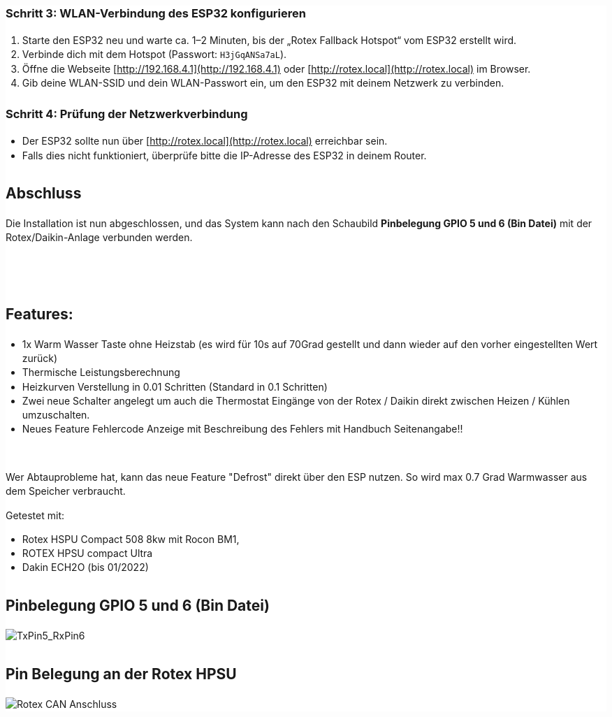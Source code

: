 ### Schritt 3: WLAN-Verbindung des ESP32 konfigurieren

1. Starte den ESP32 neu und warte ca. 1–2 Minuten, bis der „Rotex Fallback Hotspot“ vom ESP32 erstellt wird.
2. Verbinde dich mit dem Hotspot (Passwort: `H3jGqANSa7aL`).
3. Öffne die Webseite [http://192.168.4.1](http://192.168.4.1) oder [http://rotex.local](http://rotex.local) im Browser.
4. Gib deine WLAN-SSID und dein WLAN-Passwort ein, um den ESP32 mit deinem Netzwerk zu verbinden.

### Schritt 4: Prüfung der Netzwerkverbindung

- Der ESP32 sollte nun über [http://rotex.local](http://rotex.local) erreichbar sein.  
- Falls dies nicht funktioniert, überprüfe bitte die IP-Adresse des ESP32 in deinem Router.

## Abschluss

Die Installation ist nun abgeschlossen, und das System kann nach den Schaubild **Pinbelegung GPIO 5 und 6 (Bin Datei)** mit der Rotex/Daikin-Anlage verbunden werden.

<br><br>

## Features:

- 1x Warm Wasser Taste ohne Heizstab (es wird für 10s auf 70Grad gestellt und dann wieder auf den vorher eingestellten Wert zurück)
- Thermische Leistungsberechnung
- Heizkurven Verstellung in 0.01 Schritten (Standard in 0.1 Schritten)
- Zwei neue Schalter angelegt um auch die Thermostat Eingänge von der Rotex / Daikin direkt zwischen Heizen / Kühlen umzuschalten.
- Neues Feature Fehlercode Anzeige mit Beschreibung des Fehlers mit Handbuch Seitenangabe!!

<br>


Wer Abtauprobleme hat, kann das neue Feature "Defrost" direkt über den ESP nutzen. So wird max 0.7 Grad Warmwasser aus dem Speicher verbraucht.


Getestet mit: 
- Rotex HSPU Compact 508 8kw mit Rocon BM1, 
- ROTEX HPSU compact Ultra
- Dakin ECH2O (bis 01/2022)

## Pinbelegung GPIO 5 und 6 (Bin Datei)

![TxPin5_RxPin6](https://github.com/user-attachments/assets/b0e3ae0d-2354-4871-b295-c156836afddf)

## Pin Belegung an der Rotex HPSU

![Rotex CAN Anschluss](https://github.com/Trunks1982/Daikin-Rotex-HPSU-CAN/assets/62701386/05c36ae7-ddc9-4a1e-8a73-4559c765f132)


